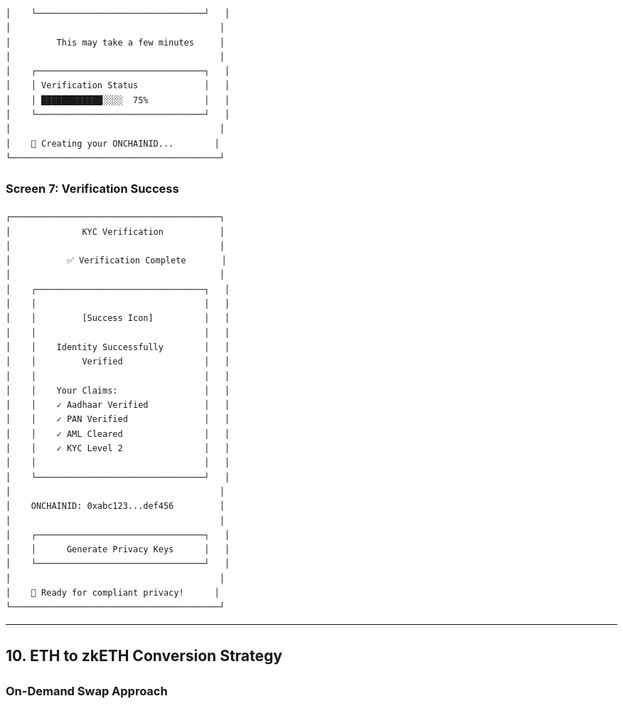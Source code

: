 ```
│    └─────────────────────────────────┘   │
│                                         │
│         This may take a few minutes     │
│                                         │
│    ┌─────────────────────────────────┐   │
│    │ Verification Status             │   │
│    │ ████████████░░░░  75%           │   │
│    └─────────────────────────────────┘   │
│                                         │
│    🔄 Creating your ONCHAINID...        │
└─────────────────────────────────────────┘
```

### **Screen 7: Verification Success**
```
┌─────────────────────────────────────────┐
│              KYC Verification           │
│                                         │
│           ✅ Verification Complete       │
│                                         │
│    ┌─────────────────────────────────┐   │
│    │                                 │   │
│    │         [Success Icon]          │   │
│    │                                 │   │
│    │    Identity Successfully        │   │
│    │         Verified                │   │
│    │                                 │   │
│    │    Your Claims:                 │   │
│    │    ✓ Aadhaar Verified           │   │
│    │    ✓ PAN Verified               │   │
│    │    ✓ AML Cleared                │   │
│    │    ✓ KYC Level 2                │   │
│    │                                 │   │
│    └─────────────────────────────────┘   │
│                                         │
│    ONCHAINID: 0xabc123...def456         │
│                                         │
│    ┌─────────────────────────────────┐   │
│    │      Generate Privacy Keys      │   │
│    └─────────────────────────────────┘   │
│                                         │
│    🎉 Ready for compliant privacy!      │
└─────────────────────────────────────────┘
```

---

## 10. ETH to zkETH Conversion Strategy

### **On-Demand Swap Approach**
